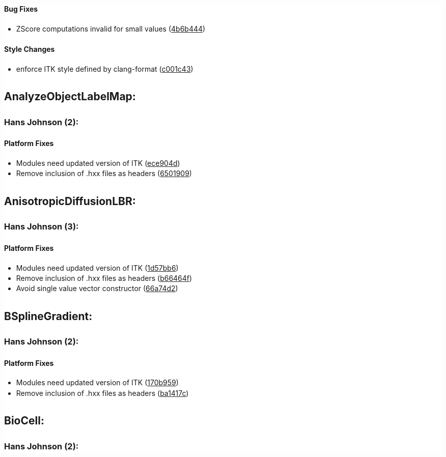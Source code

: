 #### Bug Fixes

- ZScore computations invalid for small values ([4b6b444](https://github.com/ntustison/ITKAdaptiveDenoising/commit/4b6b444))

#### Style Changes

- enforce ITK style defined by clang-format ([c001c43](https://github.com/ntustison/ITKAdaptiveDenoising/commit/c001c43))



## AnalyzeObjectLabelMap:
### Hans Johnson (2):

#### Platform Fixes

- Modules need updated version of ITK ([ece904d](https://github.com/InsightSoftwareConsortium/itkAnalyzeObjectMap/commit/ece904d))
- Remove inclusion of .hxx files as headers ([6501909](https://github.com/InsightSoftwareConsortium/itkAnalyzeObjectMap/commit/6501909))



## AnisotropicDiffusionLBR:
### Hans Johnson (3):

#### Platform Fixes

- Modules need updated version of ITK ([1d57bb6](https://github.com/InsightSoftwareConsortium/ITKAnisotropicDiffusionLBR/commit/1d57bb6))
- Remove inclusion of .hxx files as headers ([b66464f](https://github.com/InsightSoftwareConsortium/ITKAnisotropicDiffusionLBR/commit/b66464f))
- Avoid single value vector constructor ([66a74d2](https://github.com/InsightSoftwareConsortium/ITKAnisotropicDiffusionLBR/commit/66a74d2))



## BSplineGradient:
### Hans Johnson (2):

#### Platform Fixes

- Modules need updated version of ITK ([170b959](https://github.com/InsightSoftwareConsortium/ITKBSplineGradient/commit/170b959))
- Remove inclusion of .hxx files as headers ([ba1417c](https://github.com/InsightSoftwareConsortium/ITKBSplineGradient/commit/ba1417c))



## BioCell:
### Hans Johnson (2):
